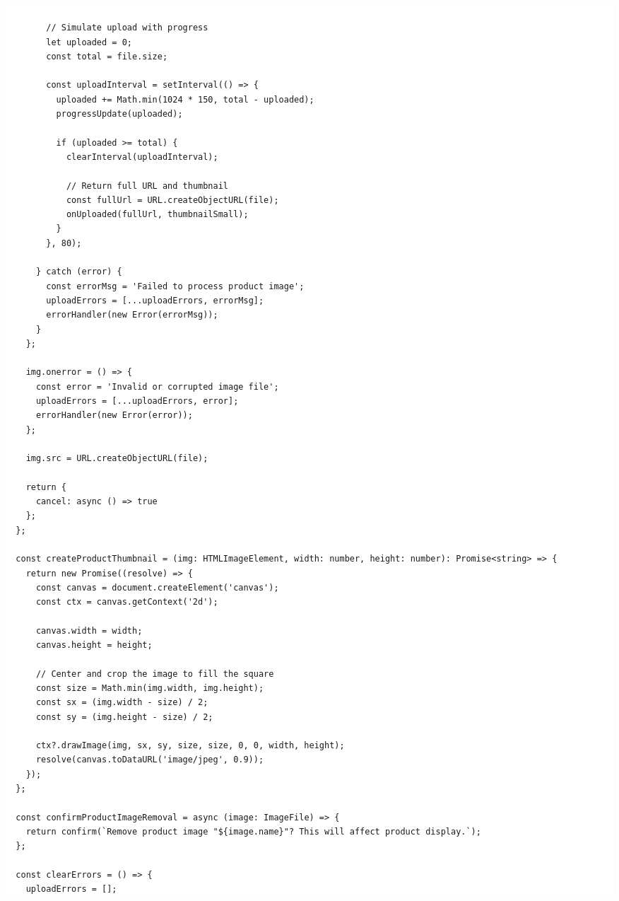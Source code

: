 ```svelte
        
        // Simulate upload with progress
        let uploaded = 0;
        const total = file.size;
        
        const uploadInterval = setInterval(() => {
          uploaded += Math.min(1024 * 150, total - uploaded);
          progressUpdate(uploaded);
          
          if (uploaded >= total) {
            clearInterval(uploadInterval);
            
            // Return full URL and thumbnail
            const fullUrl = URL.createObjectURL(file);
            onUploaded(fullUrl, thumbnailSmall);
          }
        }, 80);
        
      } catch (error) {
        const errorMsg = 'Failed to process product image';
        uploadErrors = [...uploadErrors, errorMsg];
        errorHandler(new Error(errorMsg));
      }
    };
    
    img.onerror = () => {
      const error = 'Invalid or corrupted image file';
      uploadErrors = [...uploadErrors, error];
      errorHandler(new Error(error));
    };
    
    img.src = URL.createObjectURL(file);
    
    return {
      cancel: async () => true
    };
  };
  
  const createProductThumbnail = (img: HTMLImageElement, width: number, height: number): Promise<string> => {
    return new Promise((resolve) => {
      const canvas = document.createElement('canvas');
      const ctx = canvas.getContext('2d');
      
      canvas.width = width;
      canvas.height = height;
      
      // Center and crop the image to fill the square
      const size = Math.min(img.width, img.height);
      const sx = (img.width - size) / 2;
      const sy = (img.height - size) / 2;
      
      ctx?.drawImage(img, sx, sy, size, size, 0, 0, width, height);
      resolve(canvas.toDataURL('image/jpeg', 0.9));
    });
  };
  
  const confirmProductImageRemoval = async (image: ImageFile) => {
    return confirm(`Remove product image "${image.name}"? This will affect product display.`);
  };
  
  const clearErrors = () => {
    uploadErrors = [];
```